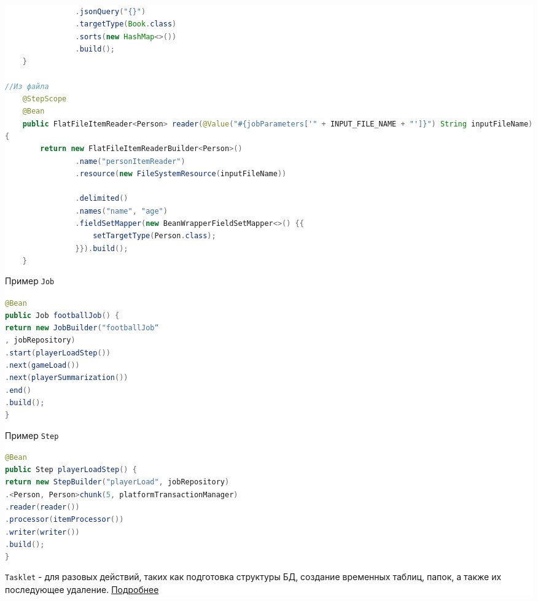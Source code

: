 ```java
                .jsonQuery("{}")
                .targetType(Book.class)
                .sorts(new HashMap<>())
                .build();
    }

//Из файла
    @StepScope
    @Bean
    public FlatFileItemReader<Person> reader(@Value("#{jobParameters['" + INPUT_FILE_NAME + "']}") String inputFileName) {
        return new FlatFileItemReaderBuilder<Person>()
                .name("personItemReader")
                .resource(new FileSystemResource(inputFileName))

                .delimited()
                .names("name", "age")
                .fieldSetMapper(new BeanWrapperFieldSetMapper<>() {{
                    setTargetType(Person.class);
                }}).build();
    }
```

Пример `Job`
```java
@Bean
public Job footballJob() {
return new JobBuilder("footballJob“
, jobRepository)
.start(playerLoadStep())
.next(gameLoad())
.next(playerSummarization())
.end()
.build();
}
```

Пример `Step`  
```java
@Bean
public Step playerLoadStep() {
return new StepBuilder("playerLoad", jobRepository)
.<Person, Person>chunk(5, platformTransactionManager)
.reader(reader())
.processor(itemProcessor())
.writer(writer())
.build();
}
```

`Tasklet` - для разовых действий, таких как подготовка структуры БД, создание временных таблиц, папок, а также их последующее удаление. [Подробнее](https://docs.spring.io/spring-batch/reference/step/tasklet.html)
